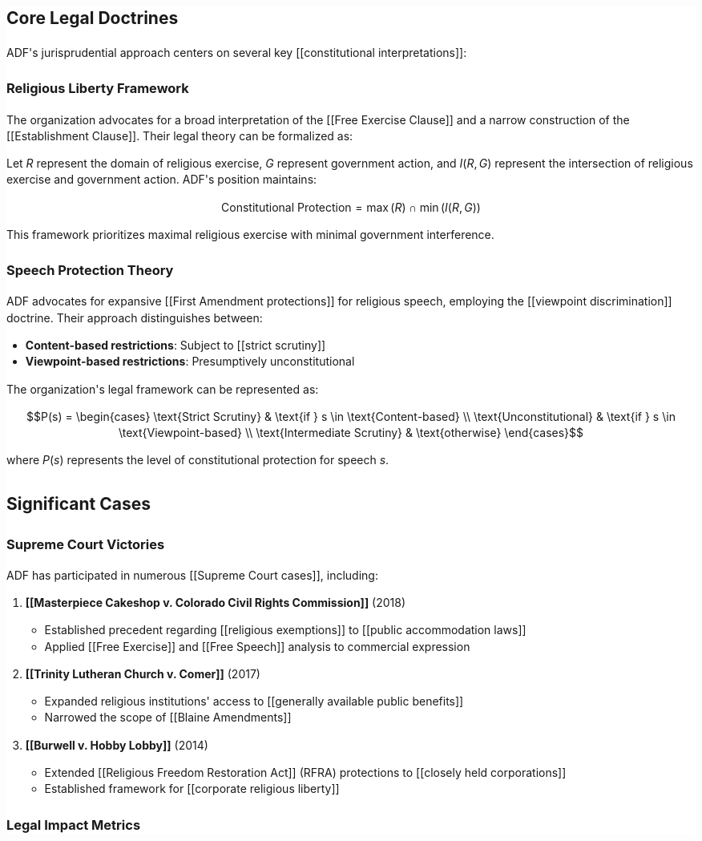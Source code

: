 ## Core Legal Doctrines

ADF's jurisprudential approach centers on several key [[constitutional interpretations]]:

### Religious Liberty Framework

The organization advocates for a broad interpretation of the [[Free Exercise Clause]] and a narrow construction of the [[Establishment Clause]]. Their legal theory can be formalized as:

Let $R$ represent the domain of religious exercise, $G$ represent government action, and $I(R,G)$ represent the intersection of religious exercise and government action. ADF's position maintains:

$$\text{Constitutional Protection} = \max(R) \cap \min(I(R,G))$$

This framework prioritizes maximal religious exercise with minimal government interference.

### Speech Protection Theory

ADF advocates for expansive [[First Amendment protections]] for religious speech, employing the [[viewpoint discrimination]] doctrine. Their approach distinguishes between:

- **Content-based restrictions**: Subject to [[strict scrutiny]]
- **Viewpoint-based restrictions**: Presumptively unconstitutional

The organization's legal framework can be represented as:

$$P(s) = \begin{cases}
\text{Strict Scrutiny} & \text{if } s \in \text{Content-based} \\
\text{Unconstitutional} & \text{if } s \in \text{Viewpoint-based} \\
\text{Intermediate Scrutiny} & \text{otherwise}
\end{cases}$$

where $P(s)$ represents the level of constitutional protection for speech $s$.

## Significant Cases

### Supreme Court Victories

ADF has participated in numerous [[Supreme Court cases]], including:

1. **[[Masterpiece Cakeshop v. Colorado Civil Rights Commission]]** (2018)
   - Established precedent regarding [[religious exemptions]] to [[public accommodation laws]]
   - Applied [[Free Exercise]] and [[Free Speech]] analysis to commercial expression

2. **[[Trinity Lutheran Church v. Comer]]** (2017)
   - Expanded religious institutions' access to [[generally available public benefits]]
   - Narrowed the scope of [[Blaine Amendments]]

3. **[[Burwell v. Hobby Lobby]]** (2014)
   - Extended [[Religious Freedom Restoration Act]] (RFRA) protections to [[closely held corporations]]
   - Established framework for [[corporate religious liberty]]

### Legal Impact Metrics
